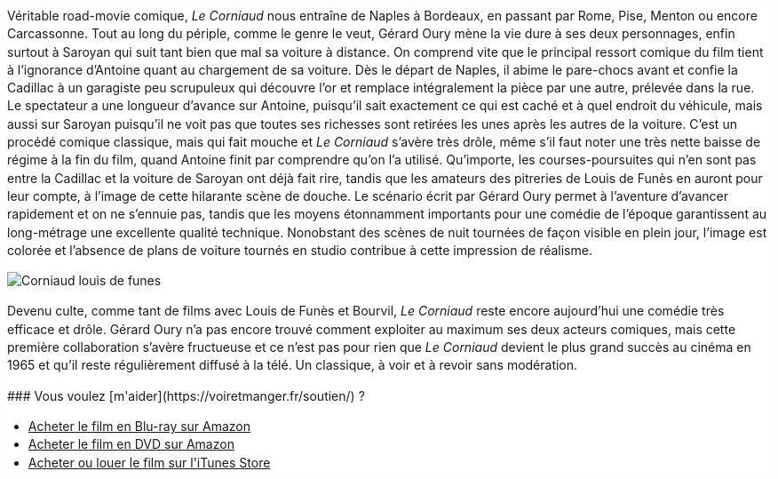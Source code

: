 Véritable road-movie comique, <em>Le Corniaud</em> nous entraîne de Naples à Bordeaux, en passant par Rome, Pise, Menton ou encore Carcassonne. Tout au long du périple, comme le genre le veut, Gérard Oury mène la vie dure à ses deux personnages, enfin surtout à Saroyan qui suit tant bien que mal sa voiture à distance. On comprend vite que le principal ressort comique du film tient à l’ignorance d’Antoine quant au chargement de sa voiture. Dès le départ de Naples, il abime le pare-chocs avant et confie la Cadillac à un garagiste peu scrupuleux qui découvre l’or et remplace intégralement la pièce par une autre, prélevée dans la rue. Le spectateur a une longueur d’avance sur Antoine, puisqu’il sait exactement ce qui est caché et à quel endroit du véhicule, mais aussi sur Saroyan puisqu’il ne voit pas que toutes ses richesses sont retirées les unes après les autres de la voiture. C’est un procédé comique classique, mais qui fait mouche et <em>Le Corniaud</em> s’avère très drôle, même s’il faut noter une très nette baisse de régime à la fin du film, quand Antoine finit par comprendre qu’on l’a utilisé. Qu’importe, les courses-poursuites qui n’en sont pas entre la Cadillac et la voiture de Saroyan ont déjà fait rire, tandis que les amateurs des pitreries de Louis de Funès en auront pour leur compte, à l’image de cette hilarante scène de douche. Le scénario écrit par Gérard Oury permet à l’aventure d’avancer rapidement et on ne s’ennuie pas, tandis que les moyens étonnamment importants pour une comédie de l’époque garantissent au long-métrage une excellente qualité technique. Nonobstant des scènes de nuit tournées de façon visible en plein jour, l’image est colorée et l’absence de plans de voiture tournés en studio contribue à cette impression de réalisme.

<img class="aligncenter" src="https://voiretmanger.fr/wp-content/uploads/2013/04/corniaud-louis-de-funes.jpg" alt="Corniaud louis de funes" title="corniaud-louis-de-funes.jpg" width="100%" />

Devenu culte, comme tant de films avec Louis de Funès et Bourvil, <em>Le Corniaud</em> reste encore aujourd’hui une comédie très efficace et drôle. Gérard Oury n’a pas encore trouvé comment exploiter au maximum ses deux acteurs comiques, mais cette première collaboration s’avère fructueuse et ce n’est pas pour rien que <em>Le Corniaud</em> devient le plus grand succès au cinéma en 1965 et qu’il reste régulièrement diffusé à la télé. Un classique, à voir et à revoir sans modération.

<div class="amazon" markdown="1">
### Vous voulez [m'aider](https://voiretmanger.fr/soutien/) ?

- [Acheter le film en Blu-ray sur Amazon](http://www.amazon.fr/gp/product/B002CXG7LO/ref=as_li_ss_tl?ie=UTF8&tag=leblogdenic07-21&linkCode=as2&camp=1642&creative=19458&creativeASIN=B002CXG7LO)
- [Acheter le film en DVD sur Amazon](http://www.amazon.fr/gp/product/B0000CARHK/ref=as_li_ss_tl?ie=UTF8&tag=leblogdenic07-21&linkCode=as2&camp=1642&creative=19458&creativeASIN=B0000CARHK)
- [Acheter ou louer le film sur l'iTunes Store](https://itunes.apple.com/fr/movie/le-corniaud/id592918042)
</div>